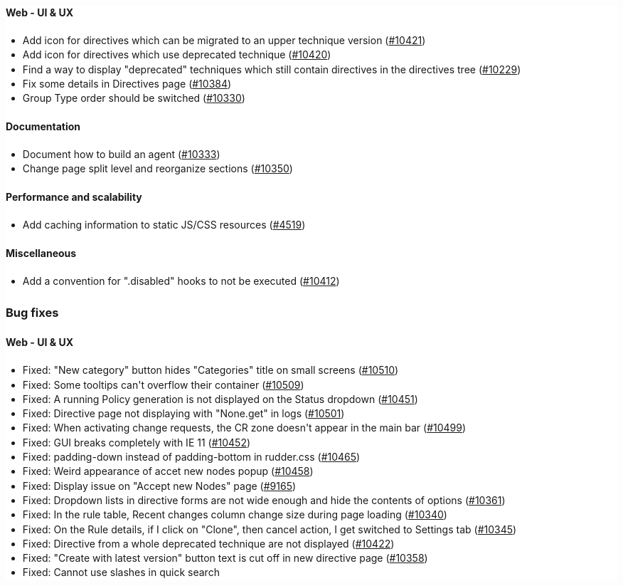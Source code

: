 #### Web - UI & UX

  - Add icon for directives which can be migrated to an upper technique version
    ([\#10421](https://www.rudder-project.org/redmine/issues/10421))
  - Add icon for directives which use deprecated technique
    ([\#10420](https://www.rudder-project.org/redmine/issues/10420))
  - Find a way to display "deprecated" techniques which still contain directives in the directives tree
    ([\#10229](https://www.rudder-project.org/redmine/issues/10229))
  - Fix some details in Directives page
    ([\#10384](https://www.rudder-project.org/redmine/issues/10384))
  - Group Type order should be switched
    ([\#10330](https://www.rudder-project.org/redmine/issues/10330))

#### Documentation

  - Document how to build an agent
    ([\#10333](https://www.rudder-project.org/redmine/issues/10333))
  - Change page split level and reorganize sections
    ([\#10350](https://www.rudder-project.org/redmine/issues/10350))

#### Performance and scalability

  - Add caching information to static JS/CSS resources
    ([\#4519](https://www.rudder-project.org/redmine/issues/4519))

#### Miscellaneous

  - Add a convention for ".disabled" hooks to not be executed
    ([\#10412](https://www.rudder-project.org/redmine/issues/10412))

### Bug fixes

#### Web - UI & UX

  - Fixed: "New category" button hides "Categories" title on small screens
    ([\#10510](https://www.rudder-project.org/redmine/issues/10510))
  - Fixed: Some tooltips can't overflow their container
    ([\#10509](https://www.rudder-project.org/redmine/issues/10509))
  - Fixed: A running Policy generation is not displayed on the Status dropdown
    ([\#10451](https://www.rudder-project.org/redmine/issues/10451))
  - Fixed: Directive page not displaying with "None.get" in logs
    ([\#10501](https://www.rudder-project.org/redmine/issues/10501))
  - Fixed: When activating change requests, the CR zone doesn't appear in the main bar
    ([\#10499](https://www.rudder-project.org/redmine/issues/10499))
  - Fixed: GUI breaks completely with IE 11
    ([\#10452](https://www.rudder-project.org/redmine/issues/10452))
  - Fixed: padding-down instead of padding-bottom in rudder.css
    ([\#10465](https://www.rudder-project.org/redmine/issues/10465))
  - Fixed: Weird appearance of accet new nodes popup
    ([\#10458](https://www.rudder-project.org/redmine/issues/10458))
  - Fixed: Display issue on "Accept new Nodes" page
    ([\#9165](https://www.rudder-project.org/redmine/issues/9165))
  - Fixed: Dropdown lists in directive forms are not wide enough and hide the contents of options
    ([\#10361](https://www.rudder-project.org/redmine/issues/10361))
  - Fixed: In the rule table, Recent changes column change size during page loading
    ([\#10340](https://www.rudder-project.org/redmine/issues/10340))
  - Fixed: On the Rule details, if I click on "Clone", then cancel action, I get switched to Settings tab
    ([\#10345](https://www.rudder-project.org/redmine/issues/10345))
  - Fixed: Directive from a whole deprecated technique are not displayed
    ([\#10422](https://www.rudder-project.org/redmine/issues/10422))
  - Fixed: "Create with latest version" button text is cut off in new directive page
    ([\#10358](https://www.rudder-project.org/redmine/issues/10358))
  - Fixed: Cannot use slashes in quick search